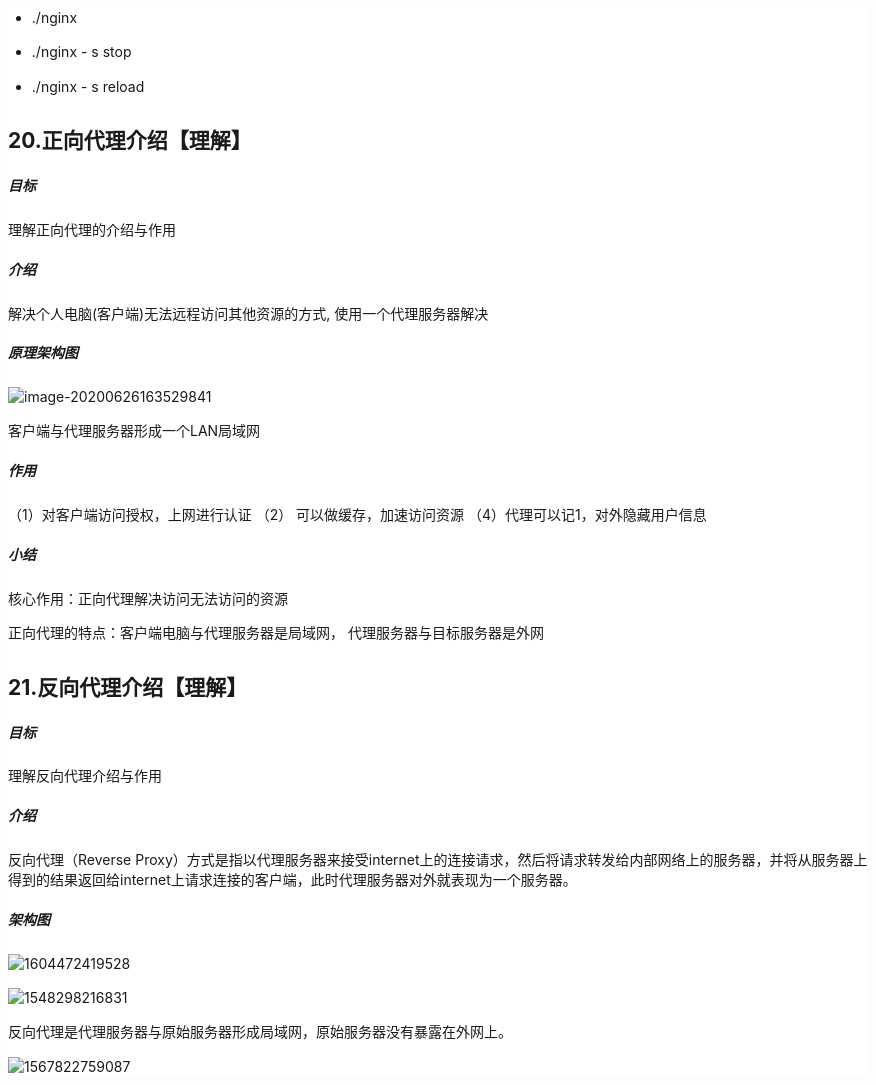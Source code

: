  - ./nginx

 - ./nginx  - s  stop

 - ./nginx  - s  reload

   

## 20.正向代理介绍【理解】

##### 目标

理解正向代理的介绍与作用



##### 介绍

解决个人电脑(客户端)无法远程访问其他资源的方式,  使用一个代理服务器解决

##### 原理架构图

![image-20200626163529841](linux高级.assets/image-20200626163529841.png)&nbsp;

客户端与代理服务器形成一个LAN局域网

##### 作用

（1）对客户端访问授权，上网进行认证
（2） 可以做缓存，加速访问资源
（4）代理可以记1，对外隐藏用户信息

##### 小结

核心作用：正向代理解决访问无法访问的资源

正向代理的特点：客户端电脑与代理服务器是局域网，  代理服务器与目标服务器是外网

## 21.反向代理介绍【理解】

##### 目标

理解反向代理介绍与作用

##### 介绍

反向代理（Reverse Proxy）方式是指以代理服务器来接受internet上的连接请求，然后将请求转发给内部网络上的服务器，并将从服务器上得到的结果返回给internet上请求连接的客户端，此时代理服务器对外就表现为一个服务器。

##### 架构图

![1604472419528](linux高级.assets/1604472419528.png)

![1548298216831](linux高级.assets/1548298216831-1593128487342.png)

反向代理是代理服务器与原始服务器形成局域网，原始服务器没有暴露在外网上。

![1567822759087](linux高级.assets/1567822759087.png)
